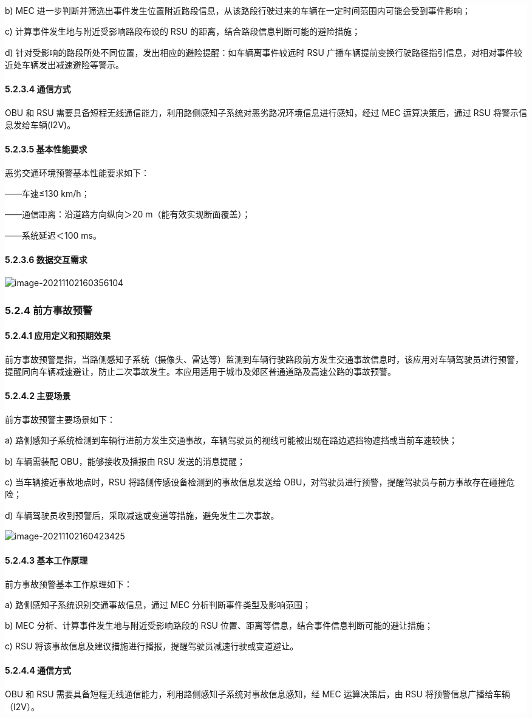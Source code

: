 b) MEC 进一步判断并筛选出事件发生位置附近路段信息，从该路段行驶过来的车辆在一定时间范围内可能会受到事件影响； 

c) 计算事件发生地与附近受影响路段布设的 RSU 的距离，结合路段信息判断可能的避险措施； 

d) 针对受影响的路段所处不同位置，发出相应的避险提醒：如车辆离事件较远时 RSU 广播车辆提前变换行驶路径指引信息，对相对事件较近处车辆发出减速避险等警示。 

#### 5.2.3.4 通信方式 

OBU 和 RSU 需要具备短程无线通信能力，利用路侧感知子系统对恶劣路况环境信息进行感知，经过 MEC 运算决策后，通过 RSU 将警示信息发给车辆(I2V)。 

#### 5.2.3.5 基本性能要求 

恶劣交通环境预警基本性能要求如下： 

——车速≤130 km/h； 

——通信距离：沿道路方向纵向＞20 m（能有效实现断面覆盖）； 

——系统延迟＜100 ms。 

#### 5.2.3.6 数据交互需求

![image-20211102160356104](https://gitee.com/er-huomeng/l-img/raw/master/image-20211102160356104.png)

### 5.2.4 前方事故预警 

#### 5.2.4.1 应用定义和预期效果 

前方事故预警是指，当路侧感知子系统（摄像头、雷达等）监测到车辆行驶路段前方发生交通事故信息时，该应用对车辆驾驶员进行预警，提醒同向车辆减速避让，防止二次事故发生。本应用适用于城市及郊区普通道路及高速公路的事故预警。 

#### 5.2.4.2 主要场景 

前方事故预警主要场景如下： 

a) 路侧感知子系统检测到车辆行进前方发生交通事故，车辆驾驶员的视线可能被出现在路边遮挡物遮挡或当前车速较快； 

b) 车辆需装配 OBU，能够接收及播报由 RSU 发送的消息提醒； 

c) 当车辆接近事故地点时，RSU 将路侧传感设备检测到的事故信息发送给 OBU，对驾驶员进行预警，提醒驾驶员与前方事故存在碰撞危险； 

d) 车辆驾驶员收到预警后，采取减速或变道等措施，避免发生二次事故。

![image-20211102160423425](https://gitee.com/er-huomeng/l-img/raw/master/image-20211102160423425.png)

#### 5.2.4.3 基本工作原理 

前方事故预警基本工作原理如下： 

a) 路侧感知子系统识别交通事故信息，通过 MEC 分析判断事件类型及影响范围； 

b) MEC 分析、计算事件发生地与附近受影响路段的 RSU 位置、距离等信息，结合事件信息判断可能的避让措施； 

c) RSU 将该事故信息及建议措施进行播报，提醒驾驶员减速行驶或变道避让。 

#### 5.2.4.4 通信方式 

OBU 和 RSU 需要具备短程无线通信能力，利用路侧感知子系统对事故信息感知，经 MEC 运算决策后，由 RSU 将预警信息广播给车辆（I2V）。 
